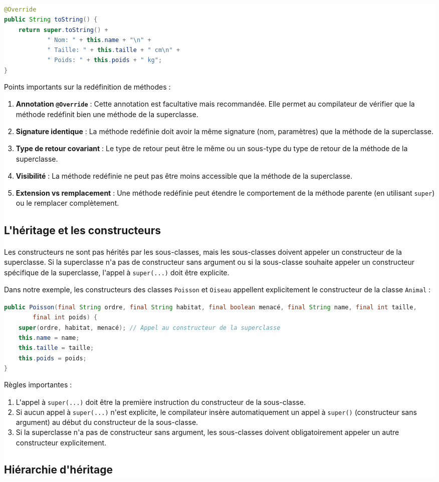 ```java
@Override
public String toString() {
    return super.toString() +
            " Nom: " + this.name + "\n" +
            " Taille: " + this.taille + " cm\n" +
            " Poids: " + this.poids + " kg";
}
```

Points importants sur la redéfinition de méthodes :

1. **Annotation `@Override`** : Cette annotation est facultative mais recommandée. Elle permet au compilateur de vérifier que la méthode redéfinit bien une méthode de la superclasse.

2. **Signature identique** : La méthode redéfinie doit avoir la même signature (nom, paramètres) que la méthode de la superclasse.

3. **Type de retour covariant** : Le type de retour peut être le même ou un sous-type du type de retour de la méthode de la superclasse.

4. **Visibilité** : La méthode redéfinie ne peut pas être moins accessible que la méthode de la superclasse.

5. **Extension vs remplacement** : Une méthode redéfinie peut étendre le comportement de la méthode parente (en utilisant `super`) ou le remplacer complètement.

## L'héritage et les constructeurs

Les constructeurs ne sont pas hérités par les sous-classes, mais les sous-classes doivent appeler un constructeur de la superclasse. Si la superclasse n'a pas de constructeur sans argument ou si la sous-classe souhaite appeler un constructeur spécifique de la superclasse, l'appel à `super(...)` doit être explicite.

Dans notre exemple, les constructeurs des classes `Poisson` et `Oiseau` appellent explicitement le constructeur de la classe `Animal` :

```java
public Poisson(final String ordre, final String habitat, final boolean menacé, final String name, final int taille,
        final int poids) {
    super(ordre, habitat, menacé); // Appel au constructeur de la superclasse
    this.name = name;
    this.taille = taille;
    this.poids = poids;
}
```

Règles importantes :
1. L'appel à `super(...)` doit être la première instruction du constructeur de la sous-classe.
2. Si aucun appel à `super(...)` n'est explicite, le compilateur insère automatiquement un appel à `super()` (constructeur sans argument) au début du constructeur de la sous-classe.
3. Si la superclasse n'a pas de constructeur sans argument, les sous-classes doivent obligatoirement appeler un autre constructeur explicitement.

## Hiérarchie d'héritage
